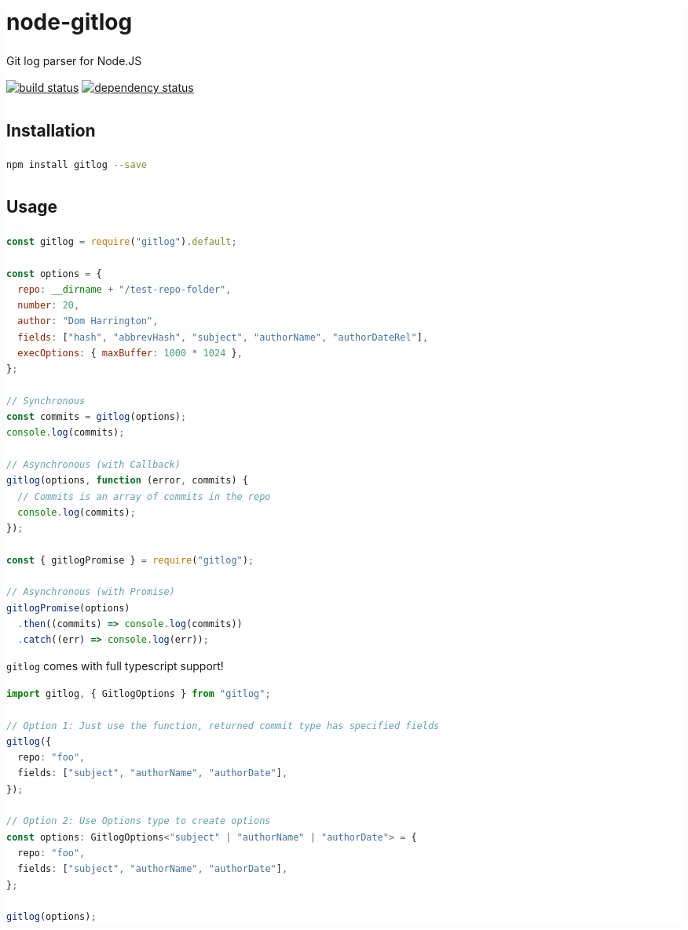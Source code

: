 # node-gitlog

Git log parser for Node.JS

[![build status](https://api.travis-ci.org/domharrington/node-gitlog.svg)](http://travis-ci.org/domharrington/node-gitlog)
[![dependency status](https://david-dm.org/domharrington/node-gitlog.svg)](https://david-dm.org/domharrington/node-gitlog)

## Installation

```sh
npm install gitlog --save
```

## Usage

```js
const gitlog = require("gitlog").default;

const options = {
  repo: __dirname + "/test-repo-folder",
  number: 20,
  author: "Dom Harrington",
  fields: ["hash", "abbrevHash", "subject", "authorName", "authorDateRel"],
  execOptions: { maxBuffer: 1000 * 1024 },
};

// Synchronous
const commits = gitlog(options);
console.log(commits);

// Asynchronous (with Callback)
gitlog(options, function (error, commits) {
  // Commits is an array of commits in the repo
  console.log(commits);
});

const { gitlogPromise } = require("gitlog");

// Asynchronous (with Promise)
gitlogPromise(options)
  .then((commits) => console.log(commits))
  .catch((err) => console.log(err));
```

`gitlog` comes with full typescript support!

```ts
import gitlog, { GitlogOptions } from "gitlog";

// Option 1: Just use the function, returned commit type has specified fields
gitlog({
  repo: "foo",
  fields: ["subject", "authorName", "authorDate"],
});

// Option 2: Use Options type to create options
const options: GitlogOptions<"subject" | "authorName" | "authorDate"> = {
  repo: "foo",
  fields: ["subject", "authorName", "authorDate"],
};

gitlog(options);
```